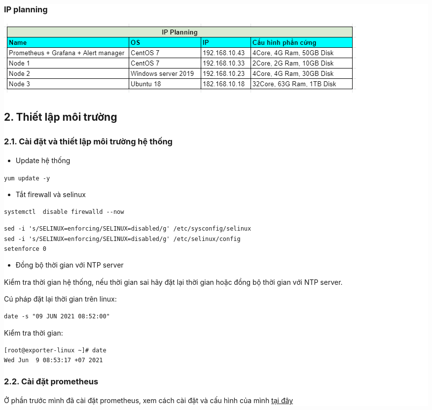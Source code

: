 ### IP planning 

![ipplanning](./images/ipplanning.png)

## 2. Thiết lập môi trường

### 2.1. Cài đặt và thiết lập môi trường hệ thống

- Update hệ thống

```
yum update -y
```
 
- Tắt firewall và selinux

```
systemctl  disable firewalld --now
```

```
sed -i 's/SELINUX=enforcing/SELINUX=disabled/g' /etc/sysconfig/selinux
sed -i 's/SELINUX=enforcing/SELINUX=disabled/g' /etc/selinux/config
setenforce 0
```

- Đồng bộ thời gian với NTP server

Kiểm tra thời gian hệ thống, nếu thời gian sai hãy đặt lại thời gian hoặc đồng bộ thời gian với NTP server.

Cú pháp đặt lại thời gian trên linux:

```
date -s "09 JUN 2021 08:52:00"
```

Kiểm tra thời gian:

```
[root@exporter-linux ~]# date
Wed Jun  9 08:53:17 +07 2021
```

### 2.2. Cài đặt prometheus

Ở phần trước mình đã cài đặt prometheus, xem cách cài đặt và cấu hình của mình [tại đây](./2._Install_Prometheus_vs_Grafana.md)

